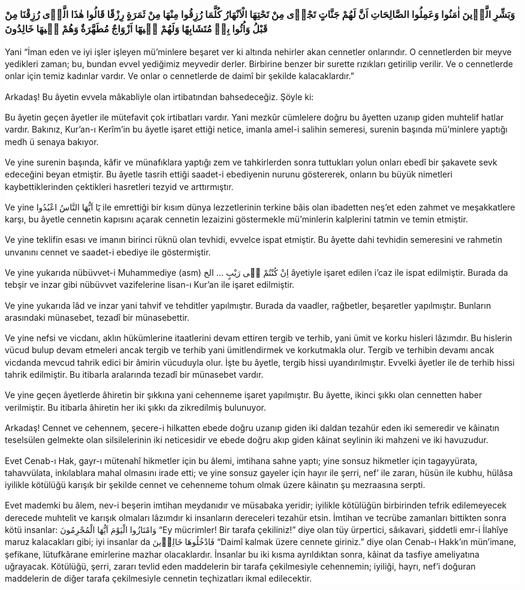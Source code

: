 ### وَبَشِّرِ الَّذٖينَ اٰمَنُوا وَعَمِلُوا الصَّالِحَاتِ اَنَّ لَهُمْ جَنَّاتٍ تَجْرٖى مِنْ تَحْتِهَا الْاَنْهَارُ كُلَّمَا رُزِقُوا مِنْهَا مِنْ ثَمَرَةٍ رِزْقًا قَالُوا هٰذَا الَّذٖى رُزِقْنَا مِنْ قَبْلُ وَاُتُوا بِهٖ مُتَشَابِهًا وَلَهُمْ فٖيهَٓا اَزْوَاجٌ مُطَهَّرَةٌ وَهُمْ فٖيهَا خَالِدُونَ
Yani “İman eden ve iyi işler işleyen mü’minlere beşaret ver ki altında nehirler akan cennetler onlarındır. O cennetlerden bir meyve yedikleri zaman; bu, bundan evvel yediğimiz meyvedir derler. Birbirine benzer bir surette rızıkları getirilip verilir. Ve o cennetlerde onlar için temiz kadınlar vardır. Ve onlar o cennetlerde de daimî bir şekilde kalacaklardır.”

Arkadaş! Bu âyetin evvela mâkabliyle olan irtibatından bahsedeceğiz. Şöyle ki:

Bu âyetin geçen âyetler ile mütefavit çok irtibatları vardır. Yani mezkûr cümlelere doğru bu âyetten uzanıp giden muhtelif hatlar vardır. Bakınız, Kur’an-ı Kerîm’in bu âyetle işaret ettiği netice, imanla amel-i salihin semeresi, surenin başında mü’minlere yaptığı medh ü senaya bakıyor.

Ve yine surenin başında, kâfir ve münafıklara yaptığı zem ve tahkirlerden sonra tuttukları yolun onları ebedî bir şakavete sevk edeceğini beyan etmiştir. Bu âyetle tasrih ettiği saadet-i ebediyenin nurunu göstererek, onların bu büyük nimetleri kaybettiklerinden çektikleri hasretleri tezyid ve arttırmıştır.

Ve yine <span class="arabic" dir="rtl">يَٓا اَيُّهَا النَّاسُ اعْبُدُوا</span> ile emrettiği bir kısım dünya lezzetlerinin terkine bâis olan ibadetten neş’et eden zahmet ve meşakkatlere karşı, bu âyetle cennetin kapısını açarak cennetin lezaizini göstermekle mü’minlerin kalplerini tatmin ve temin etmiştir.

Ve yine teklifin esası ve imanın birinci rüknü olan tevhidi, evvelce ispat etmiştir. Bu âyette dahi tevhidin semeresini ve rahmetin unvanını cennet ve saadet-i ebediye ile göstermiştir.

Ve yine yukarıda nübüvvet-i Muhammediye (asm) <span class="arabic" dir="rtl">اِنْ كُنْتُمْ فٖى رَيْبٍ … الخ</span> âyetiyle işaret edilen i’caz ile ispat edilmiştir. Burada da tebşir ve inzar gibi nübüvvet vazifelerine lisan-ı Kur’an ile işaret edilmiştir.

Ve yine yukarıda îâd ve inzar yani tahvif ve tehditler yapılmıştır. Burada da vaadler, rağbetler, beşaretler yapılmıştır. Bunların arasındaki münasebet, tezadî bir münasebettir.

Ve yine nefsi ve vicdanı, aklın hükümlerine itaatlerini devam ettiren tergib ve terhib, yani ümit ve korku hisleri lâzımdır. Bu hislerin vücud bulup devam etmeleri ancak tergib ve terhib yani ümitlendirmek ve korkutmakla olur. Tergib ve terhibin devamı ancak vicdanda mevcud tahrik edici bir âmirin vücuduyla olur. İşte bu âyetle, tergib hissi uyandırılmıştır. Evvelki âyetler ile de terhib hissi tahrik edilmiştir. Bu itibarla aralarında tezadî bir münasebet vardır.

Ve yine geçen âyetlerde âhiretin bir şıkkına yani cehenneme işaret yapılmıştır. Bu âyette, ikinci şıkkı olan cennetten haber verilmiştir. Bu itibarla âhiretin her iki şıkkı da zikredilmiş bulunuyor.

Arkadaş! Cennet ve cehennem, şecere-i hilkatten ebede doğru uzanıp giden iki daldan tezahür eden iki semeredir ve kâinatın teselsülen gelmekte olan silsilelerinin iki neticesidir ve ebede doğru akıp giden kâinat seylinin iki mahzeni ve iki havuzudur.

Evet Cenab-ı Hak, gayr-ı mütenahî hikmetler için bu âlemi, imtihana sahne yaptı; yine sonsuz hikmetler için tagayyürata, tahavvülata, inkılablara mahal olmasını irade etti; ve yine sonsuz gayeler için hayır ile şerri, nef’ ile zararı, hüsün ile kubhu, hülâsa iyilikle kötülüğü karışık bir şekilde cennet ve cehenneme tohum olmak üzere kâinatın şu mezraasına serpti.

Evet mademki bu âlem, nev-i beşerin imtihan meydanıdır ve müsabaka yeridir; iyilikle kötülüğün birbirinden tefrik edilemeyecek derecede muhtelit ve karışık olmaları lâzımdır ki insanların dereceleri tezahür etsin. İmtihan ve tecrübe zamanları bittikten sonra kötü insanlar: <span class="arabic" dir="rtl">وَامْتَازُوا الْيَوْمَ اَيُّهَا الْمُجْرِمُونَ</span> “Ey mücrimler! Bir tarafa çekiliniz!” diye olan tüy ürpertici, sâıkavari, şiddetli emr-i İlahîye maruz kalacakları gibi; iyi insanlar da <span class="arabic" dir="rtl">فَادْخُلُوهَا خَالِدٖينَ</span> “Daimî kalmak üzere cennete giriniz.” diye olan Cenab-ı Hakk’ın mün’imane, şefikane, lütufkârane emirlerine mazhar olacaklardır. İnsanlar bu iki kısma ayrıldıktan sonra, kâinat da tasfiye ameliyatına uğrayacak. Kötülüğü, şerri, zararı tevlid eden maddelerin bir tarafa çekilmesiyle cehennemin; iyiliği, hayrı, nef’i doğuran maddelerin de diğer tarafa çekilmesiyle cennetin teçhizatları ikmal edilecektir.
